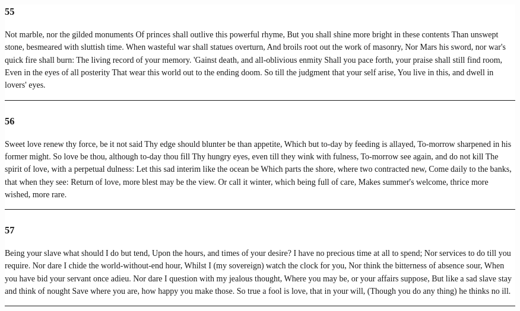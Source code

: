 
### <font face="Consolas">55</font>
<font face="Consolas">
Not marble, nor the gilded monuments
Of princes shall outlive this powerful rhyme,
But you shall shine more bright in these contents
Than unswept stone, besmeared with sluttish time.
When wasteful war shall statues overturn,
And broils root out the work of masonry,
Nor Mars his sword, nor war's quick fire shall burn:
The living record of your memory.
'Gainst death, and all-oblivious enmity
Shall you pace forth, your praise shall still find room,
Even in the eyes of all posterity
That wear this world out to the ending doom.
So till the judgment that your self arise,
You live in this, and dwell in lovers' eyes.
</font>

---

### <font face="Consolas">56</font>
<font face="Consolas">
Sweet love renew thy force, be it not said
Thy edge should blunter be than appetite,
Which but to-day by feeding is allayed,
To-morrow sharpened in his former might.
So love be thou, although to-day thou fill
Thy hungry eyes, even till they wink with fulness,
To-morrow see again, and do not kill
The spirit of love, with a perpetual dulness:
Let this sad interim like the ocean be
Which parts the shore, where two contracted new,
Come daily to the banks, that when they see:
Return of love, more blest may be the view.
Or call it winter, which being full of care,
Makes summer's welcome, thrice more wished, more rare.
</font>

---

### <font face="Consolas">57</font>
<font face="Consolas">
Being your slave what should I do but tend,
Upon the hours, and times of your desire?
I have no precious time at all to spend;
Nor services to do till you require.
Nor dare I chide the world-without-end hour,
Whilst I (my sovereign) watch the clock for you,
Nor think the bitterness of absence sour,
When you have bid your servant once adieu.
Nor dare I question with my jealous thought,
Where you may be, or your affairs suppose,
But like a sad slave stay and think of nought
Save where you are, how happy you make those.
So true a fool is love, that in your will,
(Though you do any thing) he thinks no ill.
</font>

---
